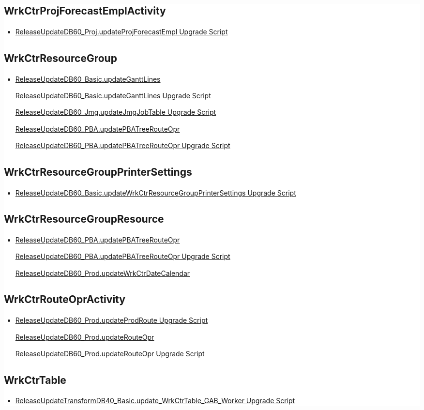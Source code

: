 ## WrkCtrProjForecastEmplActivity

  -  
    [ReleaseUpdateDB60\_Proj.updateProjForecastEmpl Upgrade Script](releaseupdatedb60-proj-updateprojforecastempl-upgrade-script.md)

## WrkCtrResourceGroup

  -  
    [ReleaseUpdateDB60\_Basic.updateGanttLines](releaseupdatedb60-basic-updateganttlines.md)
    
    [ReleaseUpdateDB60\_Basic.updateGanttLines Upgrade Script](releaseupdatedb60-basic-updateganttlines-upgrade-script.md)
    
    [ReleaseUpdateDB60\_Jmg.updateJmgJobTable Upgrade Script](releaseupdatedb60-jmg-updatejmgjobtable-upgrade-script.md)
    
    [ReleaseUpdateDB60\_PBA.updatePBATreeRouteOpr](releaseupdatedb60-pba-updatepbatreerouteopr.md)
    
    [ReleaseUpdateDB60\_PBA.updatePBATreeRouteOpr Upgrade Script](releaseupdatedb60-pba-updatepbatreerouteopr-upgrade-script.md)

## WrkCtrResourceGroupPrinterSettings

  -  
    [ReleaseUpdateDB60\_Basic.updateWrkCtrResourceGroupPrinterSettings Upgrade Script](releaseupdatedb60-basic-updatewrkctrresourcegroupprintersettings-upgrade-script.md)

## WrkCtrResourceGroupResource

  -  
    [ReleaseUpdateDB60\_PBA.updatePBATreeRouteOpr](releaseupdatedb60-pba-updatepbatreerouteopr.md)
    
    [ReleaseUpdateDB60\_PBA.updatePBATreeRouteOpr Upgrade Script](releaseupdatedb60-pba-updatepbatreerouteopr-upgrade-script.md)
    
    [ReleaseUpdateDB60\_Prod.updateWrkCtrDateCalendar](releaseupdatedb60-prod-updatewrkctrdatecalendar.md)

## WrkCtrRouteOprActivity

  -  
    [ReleaseUpdateDB60\_Prod.updateProdRoute Upgrade Script](releaseupdatedb60-prod-updateprodroute-upgrade-script.md)
    
    [ReleaseUpdateDB60\_Prod.updateRouteOpr](releaseupdatedb60-prod-updaterouteopr.md)
    
    [ReleaseUpdateDB60\_Prod.updateRouteOpr Upgrade Script](releaseupdatedb60-prod-updaterouteopr-upgrade-script.md)

## WrkCtrTable

  -  
    [ReleaseUpdateTransformDB40\_Basic.update\_WrkCtrTable\_GAB\_Worker Upgrade Script](releaseupdatetransformdb40-basic-update-wrkctrtable-gab-worker-upgrade-script.md)
    